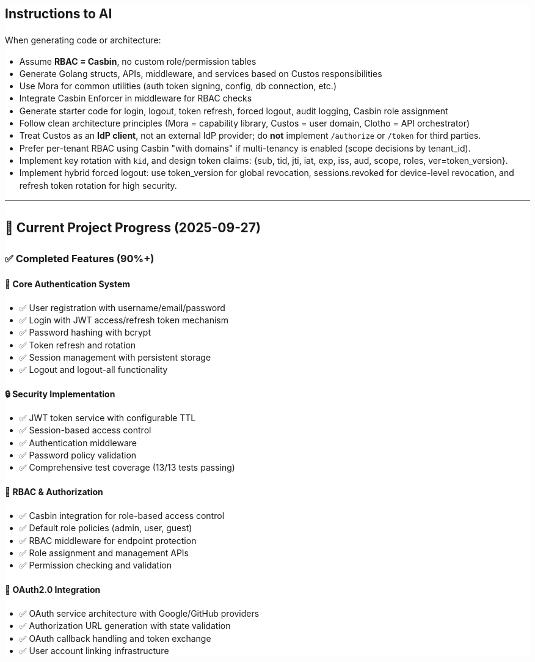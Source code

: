 
## Instructions to AI
When generating code or architecture:  
- Assume **RBAC = Casbin**, no custom role/permission tables  
- Generate Golang structs, APIs, middleware, and services based on Custos responsibilities  
- Use Mora for common utilities (auth token signing, config, db connection, etc.)  
- Integrate Casbin Enforcer in middleware for RBAC checks  
- Generate starter code for login, logout, token refresh, forced logout, audit logging, Casbin role assignment  
- Follow clean architecture principles (Mora = capability library, Custos = user domain, Clotho = API orchestrator)  
- Treat Custos as an **IdP client**, not an external IdP provider; do **not** implement `/authorize` or `/token` for third parties.  
- Prefer per-tenant RBAC using Casbin "with domains" if multi-tenancy is enabled (scope decisions by tenant_id).  
- Implement key rotation with `kid`, and design token claims: {sub, tid, jti, iat, exp, iss, aud, scope, roles, ver=token_version}.  
- Implement hybrid forced logout: use token_version for global revocation, sessions.revoked for device-level revocation, and refresh token rotation for high security.

---

## 🚀 Current Project Progress (2025-09-27)

### ✅ Completed Features (90%+)

#### 🔐 Core Authentication System
- ✅ User registration with username/email/password
- ✅ Login with JWT access/refresh token mechanism
- ✅ Password hashing with bcrypt
- ✅ Token refresh and rotation
- ✅ Session management with persistent storage
- ✅ Logout and logout-all functionality

#### 🔒 Security Implementation
- ✅ JWT token service with configurable TTL
- ✅ Session-based access control
- ✅ Authentication middleware
- ✅ Password policy validation
- ✅ Comprehensive test coverage (13/13 tests passing)

#### 👥 RBAC & Authorization
- ✅ Casbin integration for role-based access control
- ✅ Default role policies (admin, user, guest)
- ✅ RBAC middleware for endpoint protection
- ✅ Role assignment and management APIs
- ✅ Permission checking and validation

#### 🔗 OAuth2.0 Integration
- ✅ OAuth service architecture with Google/GitHub providers
- ✅ Authorization URL generation with state validation
- ✅ OAuth callback handling and token exchange
- ✅ User account linking infrastructure
